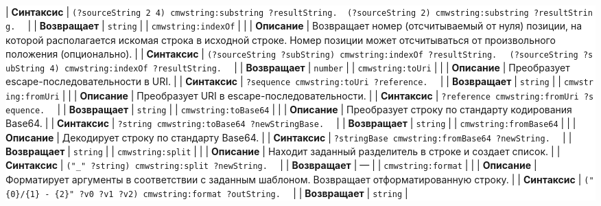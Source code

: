 | **Синтаксис** | ``` (?sourceString 2 4) cmwstring:substring ?resultString.  (?sourceString 2) cmwstring:substring ?resultString.   ``` |
| **Возвращает** | `string` |
| `cmwstring:indexOf` | |
| **Описание** | Возвращает номер (отсчитываемый от нуля) позиции, на которой располагается искомая строка в исходной строке. Номер позиции может отсчитываться от произвольного положения (опционально). |
| **Синтаксис** | ``` (?sourceString ?subString) cmwstring:indexOf ?resultString.   ```  ``` (?sourceString ?subString 4) cmwstring:indexOf ?resultString.   ``` |
| **Возвращает** | `number` |
| `cmwstring:toUri` | |
| **Описание** | Преобразует escape-последовательности в URI. |
| **Синтаксис** | ``` ?sequence cmwstring:toUri ?reference.   ``` |
| **Возвращает** | `string` |
| `cmwstring:fromUri` | |
| **Описание** | Преобразует URI в escape-последовательности. |
| **Синтаксис** | ``` ?reference cmwstring:fromUri ?sequence.   ``` |
| **Возвращает** | `string` |
| `cmwstring:toBase64` | |
| **Описание** | Преобразует строку по стандарту кодирования Base64. |
| **Синтаксис** | ``` ?string cmwstring:toBase64 ?newStringBase.   ``` |
| **Возвращает** | `string` |
| `cmwstring:fromBase64` | |
| **Описание** | Декодирует строку по стандарту Base64. |
| **Синтаксис** | ``` ?stringBase cmwstring:fromBase64 ?newString.   ``` |
| **Возвращает** | `string` |
| `cmwstring:split` | |
| **Описание** | Находит заданный разделитель в строке и создает список. |
| **Синтаксис** | ``` ("_" ?string) cmwstring:split ?newString.   ``` |
| **Возвращает** | — |
| `cmwstring:format` | |
| **Описание** | Форматирует аргументы в соответствии с заданным шаблоном. Возвращает отформатированную строку. |
| **Синтаксис** | ``` ("{0}/{1} - {2}" ?v0 ?v1 ?v2) cmwstring:format ?outString.   ``` |
| **Возвращает** | `string` |

